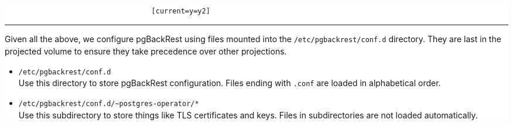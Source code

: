 ```console
                                   [current=y=y2]
```

---

Given all the above, we configure pgBackRest using files mounted into the
`/etc/pgbackrest/conf.d` directory. They are last in the projected volume to
ensure they take precedence over other projections.

- `/etc/pgbackrest/conf.d` <br/>
  Use this directory to store pgBackRest configuration. Files ending with `.conf`
  are loaded in alphabetical order.

- `/etc/pgbackrest/conf.d/~postgres-operator/*` <br/>
  Use this subdirectory to store things like TLS certificates and keys. Files in
  subdirectories are not loaded automatically.


[default-config]:  https://pgbackrest.org/configuration.html#introduction
[file-precedence]: https://pgbackrest.org/user-guide.html#quickstart/configure-stanza
[parse.auto.c]: https://github.com/pgbackrest/pgbackrest/blob/release/2.37/src/config/parse.auto.c